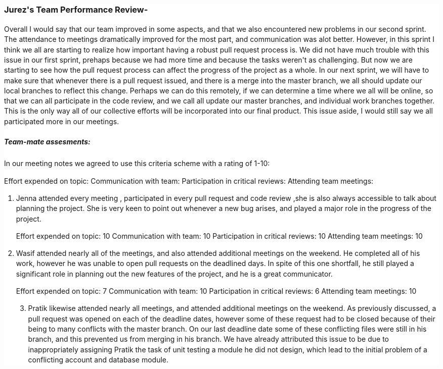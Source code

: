 
### Jurez's Team Performance Review-

Overall I would say that our team improved in some aspects, and that we also encountered new problems in our second sprint.
The attendance to meetings dramatically improved for the most part, and communication was alot better. However, in this sprint
I think we all are starting to realize how important having a robust pull request process is. We did not have much trouble with 
this issue in our first sprint, prehaps because we had more time and because the tasks weren't as challenging. But now we
are starting to see how the pull request process can affect the progress of the project as a whole. In our next sprint,
we will have to make sure that whenever there is a pull request issued, and there is a merge into the master branch, we all
should update our local branches to reflect this change. Perhaps we can do this remotely, if we can determine a time where we
all will be online, so that we can all participate in the code review, and we call all update our master branches, and individual 
work branches together. This is the only way all of our collective efforts will be incorporated into our final product.
This issue aside, I would still say we all participated more in our meetings. 

##### Team-mate assesments:

In our meeting notes we agreed to use this criteria scheme with a rating of 1-10:

Effort expended on topic:
Communication with team:
Participation in critical reviews:
Attending team meetings:

1. Jenna attended every meeting , participated in every pull request and code review
   ,she is also always accessible to talk about planning the project. She is very keen to
   point out whenever a new bug arises, and played a major role in the progress of the project.
   
   Effort expended on topic: 10
   Communication with team: 10
   Participation in critical reviews: 10
   Attending team meetings: 10

2. Wasif attended nearly all of the meetings, and also attended additional meetings on the weekend.
   He completed all of his work, however he was unable to open pull requests on the deadlined days. 
   In spite of this one shortfall, he still played a significant role in planning out the new features
   of the project, and he is a great communicator.

   Effort expended on topic: 7
   Communication with team: 10
   Participation in critical reviews: 6
   Attending team meetings: 10

   3. Pratik likewise attended nearly all meetings, and attended additional meetings on the weekend. 
      As previously discussed, a pull request was opened on each of the deadline dates, however some 
      of these request had to be closed because of their being to many conflicts with the master branch.
      On our last deadline date some of these conflicting files were still in his branch, and this prevented
      us from merging in his branch. We have already attributed this issue to be due to inappropriately assigning
      Pratik the task of unit testing a module he did not design, which lead to the initial problem of a conflicting
      account and database module. 
      